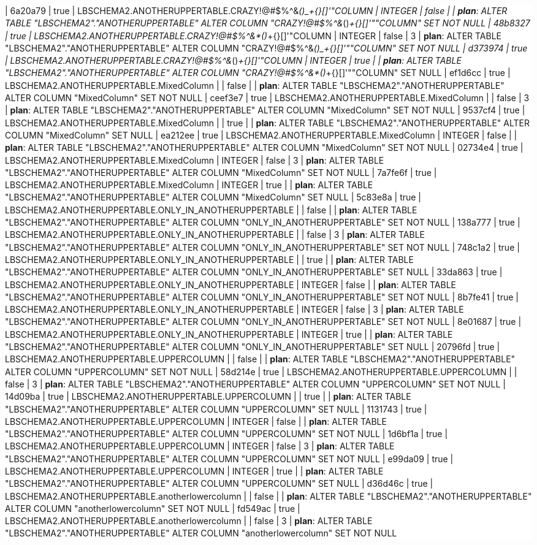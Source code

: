 | 6a20a79     | true     | LBSCHEMA2.ANOTHERUPPERTABLE.CRAZY!@#\$%^&*()_+{}[]'"COLUMN                    | INTEGER        | false    |                       | **plan**: ALTER TABLE "LBSCHEMA2"."ANOTHERUPPERTABLE" ALTER COLUMN "CRAZY!@#\$%^&*()_+{}[]'""COLUMN" SET NOT NULL
| 48b8327     | true     | LBSCHEMA2.ANOTHERUPPERTABLE.CRAZY!@#\$%^&*()_+{}[]'"COLUMN                    | INTEGER        | false    | 3                     | **plan**: ALTER TABLE "LBSCHEMA2"."ANOTHERUPPERTABLE" ALTER COLUMN "CRAZY!@#\$%^&*()_+{}[]'""COLUMN" SET NOT NULL
| d373974     | true     | LBSCHEMA2.ANOTHERUPPERTABLE.CRAZY!@#\$%^&*()_+{}[]'"COLUMN                    | INTEGER        | true     |                       | **plan**: ALTER TABLE "LBSCHEMA2"."ANOTHERUPPERTABLE" ALTER COLUMN "CRAZY!@#\$%^&*()_+{}[]'""COLUMN" SET NULL
| ef1d6cc     | true     | LBSCHEMA2.ANOTHERUPPERTABLE.MixedColumn                                       |                | false    |                       | **plan**: ALTER TABLE "LBSCHEMA2"."ANOTHERUPPERTABLE" ALTER COLUMN "MixedColumn" SET NOT NULL
| ceef3e7     | true     | LBSCHEMA2.ANOTHERUPPERTABLE.MixedColumn                                       |                | false    | 3                     | **plan**: ALTER TABLE "LBSCHEMA2"."ANOTHERUPPERTABLE" ALTER COLUMN "MixedColumn" SET NOT NULL
| 9537cf4     | true     | LBSCHEMA2.ANOTHERUPPERTABLE.MixedColumn                                       |                | true     |                       | **plan**: ALTER TABLE "LBSCHEMA2"."ANOTHERUPPERTABLE" ALTER COLUMN "MixedColumn" SET NULL
| ea212ee     | true     | LBSCHEMA2.ANOTHERUPPERTABLE.MixedColumn                                       | INTEGER        | false    |                       | **plan**: ALTER TABLE "LBSCHEMA2"."ANOTHERUPPERTABLE" ALTER COLUMN "MixedColumn" SET NOT NULL
| 02734e4     | true     | LBSCHEMA2.ANOTHERUPPERTABLE.MixedColumn                                       | INTEGER        | false    | 3                     | **plan**: ALTER TABLE "LBSCHEMA2"."ANOTHERUPPERTABLE" ALTER COLUMN "MixedColumn" SET NOT NULL
| 7a7fe6f     | true     | LBSCHEMA2.ANOTHERUPPERTABLE.MixedColumn                                       | INTEGER        | true     |                       | **plan**: ALTER TABLE "LBSCHEMA2"."ANOTHERUPPERTABLE" ALTER COLUMN "MixedColumn" SET NULL
| 5c83e8a     | true     | LBSCHEMA2.ANOTHERUPPERTABLE.ONLY_IN_ANOTHERUPPERTABLE                         |                | false    |                       | **plan**: ALTER TABLE "LBSCHEMA2"."ANOTHERUPPERTABLE" ALTER COLUMN "ONLY_IN_ANOTHERUPPERTABLE" SET NOT NULL
| 138a777     | true     | LBSCHEMA2.ANOTHERUPPERTABLE.ONLY_IN_ANOTHERUPPERTABLE                         |                | false    | 3                     | **plan**: ALTER TABLE "LBSCHEMA2"."ANOTHERUPPERTABLE" ALTER COLUMN "ONLY_IN_ANOTHERUPPERTABLE" SET NOT NULL
| 748c1a2     | true     | LBSCHEMA2.ANOTHERUPPERTABLE.ONLY_IN_ANOTHERUPPERTABLE                         |                | true     |                       | **plan**: ALTER TABLE "LBSCHEMA2"."ANOTHERUPPERTABLE" ALTER COLUMN "ONLY_IN_ANOTHERUPPERTABLE" SET NULL
| 33da863     | true     | LBSCHEMA2.ANOTHERUPPERTABLE.ONLY_IN_ANOTHERUPPERTABLE                         | INTEGER        | false    |                       | **plan**: ALTER TABLE "LBSCHEMA2"."ANOTHERUPPERTABLE" ALTER COLUMN "ONLY_IN_ANOTHERUPPERTABLE" SET NOT NULL
| 8b7fe41     | true     | LBSCHEMA2.ANOTHERUPPERTABLE.ONLY_IN_ANOTHERUPPERTABLE                         | INTEGER        | false    | 3                     | **plan**: ALTER TABLE "LBSCHEMA2"."ANOTHERUPPERTABLE" ALTER COLUMN "ONLY_IN_ANOTHERUPPERTABLE" SET NOT NULL
| 8e01687     | true     | LBSCHEMA2.ANOTHERUPPERTABLE.ONLY_IN_ANOTHERUPPERTABLE                         | INTEGER        | true     |                       | **plan**: ALTER TABLE "LBSCHEMA2"."ANOTHERUPPERTABLE" ALTER COLUMN "ONLY_IN_ANOTHERUPPERTABLE" SET NULL
| 20796fd     | true     | LBSCHEMA2.ANOTHERUPPERTABLE.UPPERCOLUMN                                       |                | false    |                       | **plan**: ALTER TABLE "LBSCHEMA2"."ANOTHERUPPERTABLE" ALTER COLUMN "UPPERCOLUMN" SET NOT NULL
| 58d214e     | true     | LBSCHEMA2.ANOTHERUPPERTABLE.UPPERCOLUMN                                       |                | false    | 3                     | **plan**: ALTER TABLE "LBSCHEMA2"."ANOTHERUPPERTABLE" ALTER COLUMN "UPPERCOLUMN" SET NOT NULL
| 14d09ba     | true     | LBSCHEMA2.ANOTHERUPPERTABLE.UPPERCOLUMN                                       |                | true     |                       | **plan**: ALTER TABLE "LBSCHEMA2"."ANOTHERUPPERTABLE" ALTER COLUMN "UPPERCOLUMN" SET NULL
| 1131743     | true     | LBSCHEMA2.ANOTHERUPPERTABLE.UPPERCOLUMN                                       | INTEGER        | false    |                       | **plan**: ALTER TABLE "LBSCHEMA2"."ANOTHERUPPERTABLE" ALTER COLUMN "UPPERCOLUMN" SET NOT NULL
| 1d6bf1a     | true     | LBSCHEMA2.ANOTHERUPPERTABLE.UPPERCOLUMN                                       | INTEGER        | false    | 3                     | **plan**: ALTER TABLE "LBSCHEMA2"."ANOTHERUPPERTABLE" ALTER COLUMN "UPPERCOLUMN" SET NOT NULL
| e99da09     | true     | LBSCHEMA2.ANOTHERUPPERTABLE.UPPERCOLUMN                                       | INTEGER        | true     |                       | **plan**: ALTER TABLE "LBSCHEMA2"."ANOTHERUPPERTABLE" ALTER COLUMN "UPPERCOLUMN" SET NULL
| d36d46c     | true     | LBSCHEMA2.ANOTHERUPPERTABLE.anotherlowercolumn                                |                | false    |                       | **plan**: ALTER TABLE "LBSCHEMA2"."ANOTHERUPPERTABLE" ALTER COLUMN "anotherlowercolumn" SET NOT NULL
| fd549ac     | true     | LBSCHEMA2.ANOTHERUPPERTABLE.anotherlowercolumn                                |                | false    | 3                     | **plan**: ALTER TABLE "LBSCHEMA2"."ANOTHERUPPERTABLE" ALTER COLUMN "anotherlowercolumn" SET NOT NULL